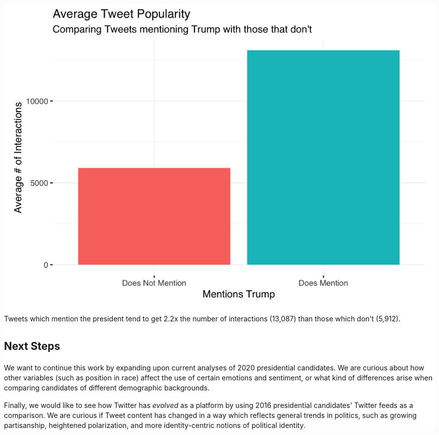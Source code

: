 <img src="README_files/figure-markdown_github/mentiontrump popularity-1.png" width="1000px" height="600px" />

Tweets which mention the president tend to get 2.2x the number of interactions (13,087) than those which don't (5,912).

Next Steps
----------

We want to continue this work by expanding upon current analyses of 2020 presidential candidates. We are curious about how other variables (such as position in race) affect the use of certain emotions and sentiment, or what kind of differences arise when comparing candidates of different demographic backgrounds.

Finally, we would like to see how Twitter has *evolved* as a platform by using 2016 presidential candidates' Twitter feeds as a comparison. We are curious if Tweet content has changed in a way which reflects general trends in politics, such as growing partisanship, heightened polarization, and more identity-centric notions of political identity.
